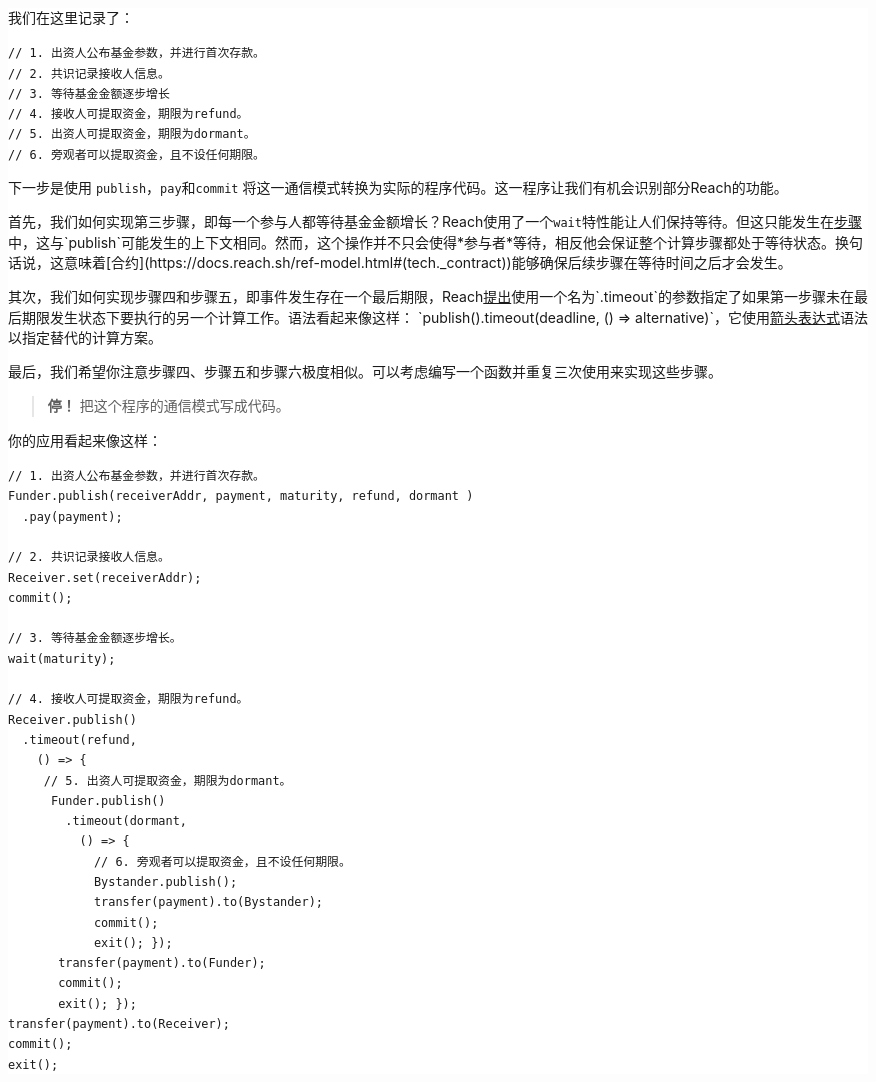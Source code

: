 我们在这里记录了：

```
// 1. 出资人公布基金参数，并进行首次存款。
// 2. 共识记录接收人信息。
// 3. 等待基金金额逐步增长
// 4. 接收人可提取资金，期限为refund。
// 5. 出资人可提取资金，期限为dormant。
// 6. 旁观者可以提取资金，且不设任何期限。
```



下一步是使用 `publish`，`pay`和`commit` 将这一通信模式转换为实际的程序代码。这一程序让我们有机会识别部分Reach的功能。

首先，我们如何实现第三步骤，即每一个参与人都等待基金金额增长？Reach使用了一个`wait`特性能让人们保持等待。但这只能发生在[步骤](https://docs.reach.sh/ref-model.html#(tech._step))中，这与`publish`可能发生的上下文相同。然而，这个操作并不只会使得*参与者*等待，相反他会保证整个计算步骤都处于等待状态。换句话说，这意味着[合约](https://docs.reach.sh/ref-model.html#(tech._contract))能够确保后续步骤在等待时间之后才会发生。

其次，我们如何实现步骤四和步骤五，即事件发生存在一个最后期限，Reach[提出](https://docs.reach.sh/ref-model.html#(tech._publication))使用一个名为`.timeout`的参数指定了如果第一步骤未在最后期限发生状态下要执行的另一个计算工作。语法看起来像这样： `publish().timeout(deadline, () => alternative)`，它使用[箭头表达式](https://docs.reach.sh/ref-programs-compute.html#(tech._arrow._expression))语法以指定替代的计算方案。

最后，我们希望你注意步骤四、步骤五和步骤六极度相似。可以考虑编写一个函数并重复三次使用来实现这些步骤。

> **停！**
> 把这个程序的通信模式写成代码。

你的应用看起来像这样：

```
// 1. 出资人公布基金参数，并进行首次存款。
Funder.publish(receiverAddr, payment, maturity, refund, dormant )
  .pay(payment);

// 2. 共识记录接收人信息。
Receiver.set(receiverAddr);
commit();

// 3. 等待基金金额逐步增长。
wait(maturity);

// 4. 接收人可提取资金，期限为refund。
Receiver.publish()
  .timeout(refund,
    () => {
     // 5. 出资人可提取资金，期限为dormant。
      Funder.publish()
        .timeout(dormant,
          () => {
            // 6. 旁观者可以提取资金，且不设任何期限。
            Bystander.publish();
            transfer(payment).to(Bystander);
            commit();
            exit(); });
       transfer(payment).to(Funder);
       commit();
       exit(); });
transfer(payment).to(Receiver);
commit();
exit();
```
